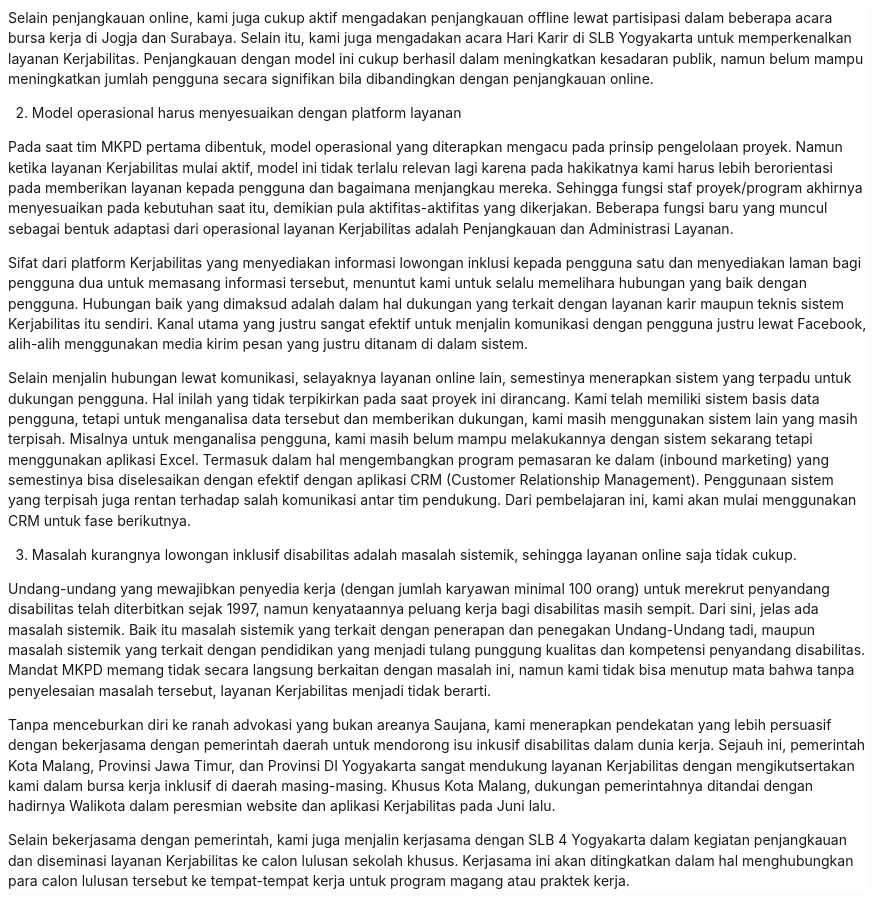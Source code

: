 Selain penjangkauan online, kami juga cukup aktif mengadakan penjangkauan offline lewat partisipasi dalam beberapa acara bursa kerja di Jogja dan Surabaya. Selain itu, kami juga mengadakan acara Hari Karir di SLB Yogyakarta untuk memperkenalkan layanan Kerjabilitas. Penjangkauan dengan model ini cukup berhasil dalam meningkatkan kesadaran publik, namun belum mampu meningkatkan jumlah pengguna secara signifikan bila dibandingkan dengan penjangkauan online. 

2. Model operasional harus menyesuaikan dengan platform layanan

Pada saat tim MKPD pertama dibentuk, model operasional yang diterapkan mengacu pada prinsip pengelolaan proyek. Namun ketika layanan Kerjabilitas mulai aktif, model ini tidak terlalu relevan lagi karena pada hakikatnya kami harus lebih berorientasi pada memberikan layanan kepada pengguna dan bagaimana menjangkau mereka. Sehingga fungsi staf proyek/program akhirnya menyesuaikan pada kebutuhan saat itu, demikian pula aktifitas-aktifitas yang dikerjakan. Beberapa fungsi baru yang muncul sebagai bentuk adaptasi dari operasional layanan Kerjabilitas adalah Penjangkauan dan Administrasi Layanan.

Sifat dari platform Kerjabilitas yang menyediakan informasi lowongan inklusi kepada pengguna satu dan menyediakan laman bagi pengguna dua untuk memasang informasi tersebut, menuntut kami untuk selalu memelihara hubungan yang baik dengan pengguna. Hubungan baik yang dimaksud adalah dalam hal dukungan yang terkait dengan layanan karir maupun teknis sistem Kerjabilitas itu sendiri. Kanal utama yang justru sangat efektif untuk menjalin komunikasi dengan pengguna justru lewat Facebook, alih-alih menggunakan media kirim pesan yang justru ditanam di dalam sistem.

Selain menjalin hubungan lewat komunikasi, selayaknya layanan online lain, semestinya menerapkan sistem yang terpadu untuk dukungan pengguna. Hal inilah yang tidak terpikirkan pada saat proyek ini dirancang. Kami telah memiliki sistem basis data pengguna, tetapi untuk menganalisa data tersebut dan memberikan dukungan, kami masih menggunakan sistem lain yang masih terpisah. Misalnya untuk menganalisa pengguna, kami masih belum mampu melakukannya dengan sistem sekarang tetapi menggunakan aplikasi Excel. Termasuk dalam hal mengembangkan program pemasaran ke dalam (inbound marketing) yang semestinya bisa diselesaikan dengan efektif dengan aplikasi CRM (Customer Relationship Management). Penggunaan sistem yang terpisah juga rentan terhadap salah komunikasi antar tim pendukung. Dari pembelajaran ini, kami akan mulai menggunakan CRM untuk fase berikutnya. 

3. Masalah kurangnya lowongan inklusif disabilitas adalah masalah sistemik, sehingga layanan online saja tidak cukup. 

Undang-undang yang mewajibkan penyedia kerja (dengan jumlah karyawan minimal 100 orang) untuk merekrut penyandang disabilitas telah diterbitkan sejak 1997, namun kenyataannya peluang kerja bagi disabilitas masih sempit. Dari sini, jelas ada masalah sistemik. Baik itu masalah sistemik yang terkait dengan penerapan dan penegakan Undang-Undang tadi, maupun masalah sistemik yang terkait dengan pendidikan yang menjadi tulang punggung kualitas dan kompetensi penyandang disabilitas. Mandat MKPD memang tidak secara langsung berkaitan dengan masalah ini, namun kami tidak bisa menutup mata bahwa tanpa penyelesaian masalah tersebut, layanan Kerjabilitas menjadi tidak berarti.

Tanpa menceburkan diri ke ranah advokasi yang bukan areanya Saujana, kami menerapkan pendekatan yang lebih persuasif dengan bekerjasama dengan pemerintah daerah untuk mendorong isu inkusif disabilitas dalam dunia kerja. Sejauh ini, pemerintah Kota Malang, Provinsi Jawa Timur, dan Provinsi DI Yogyakarta sangat mendukung layanan Kerjabilitas dengan mengikutsertakan kami dalam bursa kerja inklusif di daerah masing-masing. Khusus Kota Malang, dukungan pemerintahnya ditandai dengan hadirnya Walikota dalam peresmian website dan aplikasi Kerjabilitas pada Juni lalu. 

Selain bekerjasama dengan pemerintah, kami juga menjalin kerjasama dengan SLB 4 Yogyakarta dalam kegiatan penjangkauan dan diseminasi layanan Kerjabilitas ke calon lulusan sekolah khusus. Kerjasama ini akan ditingkatkan dalam hal menghubungkan para calon lulusan tersebut ke tempat-tempat kerja untuk program magang atau praktek kerja. 
